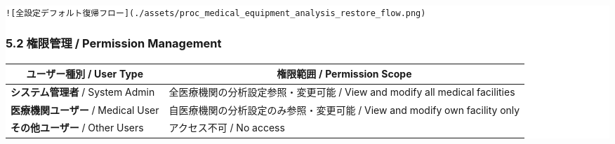     ![全設定デフォルト復帰フロー](./assets/proc_medical_equipment_analysis_restore_flow.png)

### 5.2 権限管理 / Permission Management

| ユーザー種別 / User Type | 権限範囲 / Permission Scope |
|-------------------------|---------------------------|
| **システム管理者** / System Admin | 全医療機関の分析設定参照・変更可能 / View and modify all medical facilities |
| **医療機関ユーザー** / Medical User | 自医療機関の分析設定のみ参照・変更可能 / View and modify own facility only |
| **その他ユーザー** / Other Users | アクセス不可 / No access |
